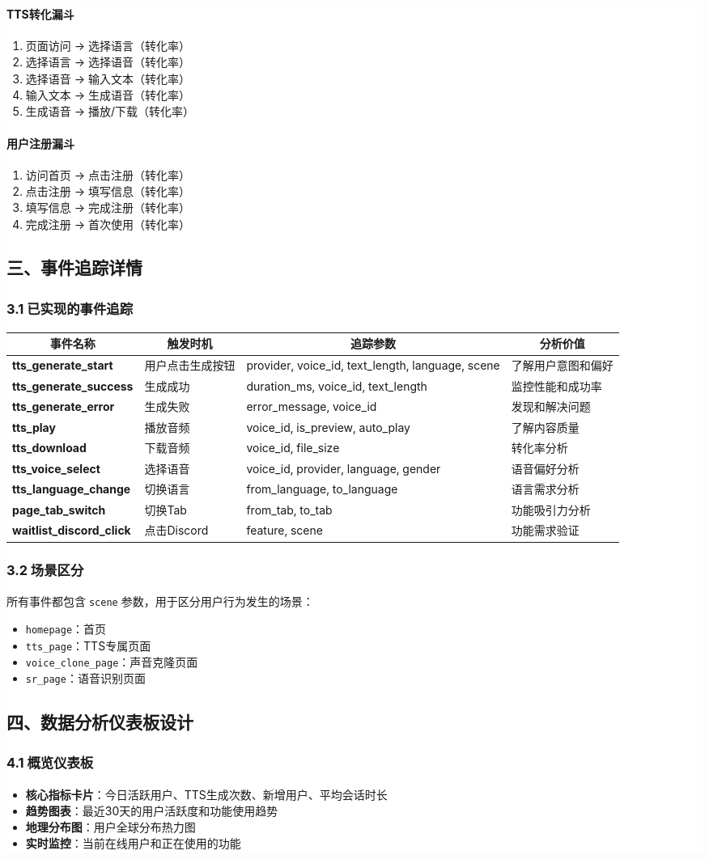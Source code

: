 #### TTS转化漏斗
1. 页面访问 → 选择语言（转化率）
2. 选择语言 → 选择语音（转化率）
3. 选择语音 → 输入文本（转化率）
4. 输入文本 → 生成语音（转化率）
5. 生成语音 → 播放/下载（转化率）

#### 用户注册漏斗
1. 访问首页 → 点击注册（转化率）
2. 点击注册 → 填写信息（转化率）
3. 填写信息 → 完成注册（转化率）
4. 完成注册 → 首次使用（转化率）

## 三、事件追踪详情

### 3.1 已实现的事件追踪

| 事件名称 | 触发时机 | 追踪参数 | 分析价值 |
|---------|---------|---------|---------|
| **tts_generate_start** | 用户点击生成按钮 | provider, voice_id, text_length, language, scene | 了解用户意图和偏好 |
| **tts_generate_success** | 生成成功 | duration_ms, voice_id, text_length | 监控性能和成功率 |
| **tts_generate_error** | 生成失败 | error_message, voice_id | 发现和解决问题 |
| **tts_play** | 播放音频 | voice_id, is_preview, auto_play | 了解内容质量 |
| **tts_download** | 下载音频 | voice_id, file_size | 转化率分析 |
| **tts_voice_select** | 选择语音 | voice_id, provider, language, gender | 语音偏好分析 |
| **tts_language_change** | 切换语言 | from_language, to_language | 语言需求分析 |
| **page_tab_switch** | 切换Tab | from_tab, to_tab | 功能吸引力分析 |
| **waitlist_discord_click** | 点击Discord | feature, scene | 功能需求验证 |

### 3.2 场景区分

所有事件都包含 `scene` 参数，用于区分用户行为发生的场景：
- `homepage`：首页
- `tts_page`：TTS专属页面
- `voice_clone_page`：声音克隆页面
- `sr_page`：语音识别页面

## 四、数据分析仪表板设计

### 4.1 概览仪表板
- **核心指标卡片**：今日活跃用户、TTS生成次数、新增用户、平均会话时长
- **趋势图表**：最近30天的用户活跃度和功能使用趋势
- **地理分布图**：用户全球分布热力图
- **实时监控**：当前在线用户和正在使用的功能
